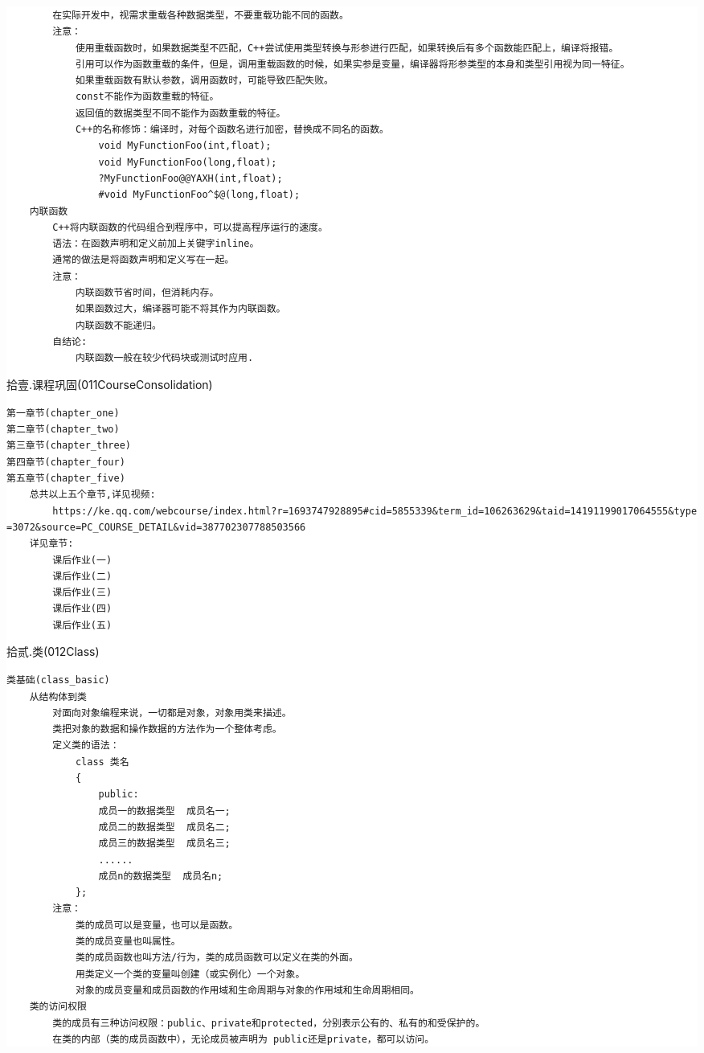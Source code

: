             在实际开发中，视需求重载各种数据类型，不要重载功能不同的函数。
            注意：
                使用重载函数时，如果数据类型不匹配，C++尝试使用类型转换与形参进行匹配，如果转换后有多个函数能匹配上，编译将报错。
                引用可以作为函数重载的条件，但是，调用重载函数的时候，如果实参是变量，编译器将形参类型的本身和类型引用视为同一特征。
                如果重载函数有默认参数，调用函数时，可能导致匹配失败。
                const不能作为函数重载的特征。
                返回值的数据类型不同不能作为函数重载的特征。
                C++的名称修饰：编译时，对每个函数名进行加密，替换成不同名的函数。
                    void MyFunctionFoo(int,float);
                    void MyFunctionFoo(long,float);
                    ?MyFunctionFoo@@YAXH(int,float);
                    #void MyFunctionFoo^$@(long,float);
        内联函数
            C++将内联函数的代码组合到程序中，可以提高程序运行的速度。
            语法：在函数声明和定义前加上关键字inline。
            通常的做法是将函数声明和定义写在一起。
            注意：
                内联函数节省时间，但消耗内存。
                如果函数过大，编译器可能不将其作为内联函数。
                内联函数不能递归。
            自结论:
                内联函数一般在较少代码块或测试时应用.

拾壹.课程巩固(011CourseConsolidation)

    第一章节(chapter_one)
    第二章节(chapter_two)
    第三章节(chapter_three)
    第四章节(chapter_four)
    第五章节(chapter_five)
        总共以上五个章节,详见视频:
            https://ke.qq.com/webcourse/index.html?r=1693747928895#cid=5855339&term_id=106263629&taid=14191199017064555&type=3072&source=PC_COURSE_DETAIL&vid=387702307788503566
        详见章节:
            课后作业(一)
            课后作业(二)
            课后作业(三)
            课后作业(四)
            课后作业(五)

拾贰.类(012Class)

    类基础(class_basic)
        从结构体到类
            对面向对象编程来说，一切都是对象，对象用类来描述。
            类把对象的数据和操作数据的方法作为一个整体考虑。
            定义类的语法：
                class 类名
                {
                    public:
                    成员一的数据类型  成员名一;
                    成员二的数据类型  成员名二;
                    成员三的数据类型  成员名三;
                    ......
                    成员n的数据类型  成员名n;
                };
            注意：
                类的成员可以是变量，也可以是函数。
                类的成员变量也叫属性。
                类的成员函数也叫方法/行为，类的成员函数可以定义在类的外面。
                用类定义一个类的变量叫创建（或实例化）一个对象。
                对象的成员变量和成员函数的作用域和生命周期与对象的作用域和生命周期相同。
        类的访问权限
            类的成员有三种访问权限：public、private和protected，分别表示公有的、私有的和受保护的。
            在类的内部（类的成员函数中），无论成员被声明为 public还是private，都可以访问。